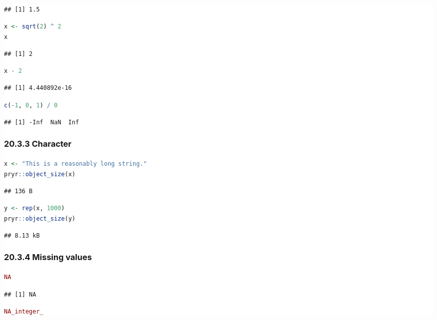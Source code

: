 ```
## [1] 1.5
```

```r
x <- sqrt(2) ^ 2
x
```

```
## [1] 2
```

```r
x - 2
```

```
## [1] 4.440892e-16
```

```r
c(-1, 0, 1) / 0
```

```
## [1] -Inf  NaN  Inf
```

### 20.3.3 Character


```r
x <- "This is a reasonably long string."
pryr::object_size(x)
```

```
## 136 B
```

```r
y <- rep(x, 1000)
pryr::object_size(y)
```

```
## 8.13 kB
```

### 20.3.4 Missing values


```r
NA
```

```
## [1] NA
```

```r
NA_integer_
```
